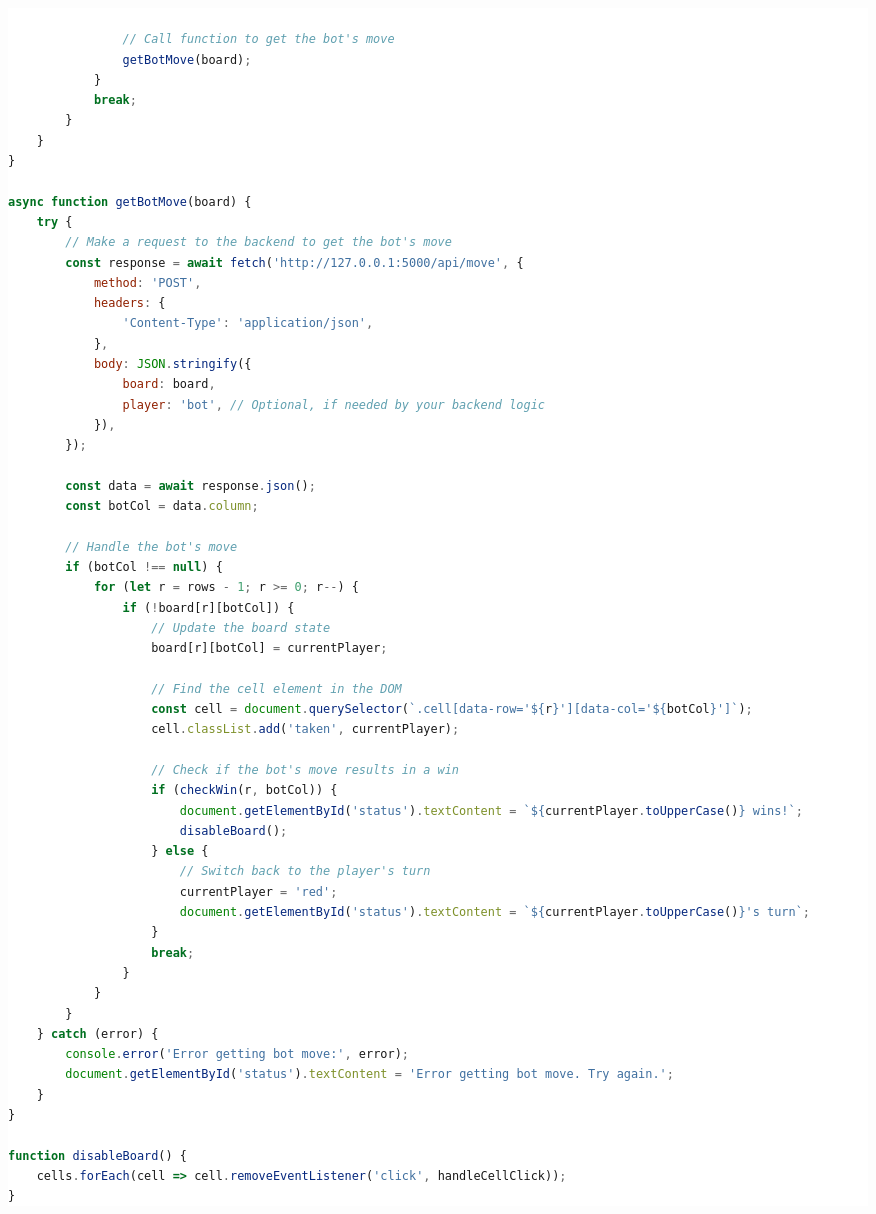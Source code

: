 ```js

                // Call function to get the bot's move
                getBotMove(board);
            }
            break;
        }
    }
}

async function getBotMove(board) {
    try {
        // Make a request to the backend to get the bot's move
        const response = await fetch('http://127.0.0.1:5000/api/move', {
            method: 'POST',
            headers: {
                'Content-Type': 'application/json',
            },
            body: JSON.stringify({
                board: board,
                player: 'bot', // Optional, if needed by your backend logic
            }),
        });

        const data = await response.json();
        const botCol = data.column;

        // Handle the bot's move
        if (botCol !== null) {
            for (let r = rows - 1; r >= 0; r--) {
                if (!board[r][botCol]) {
                    // Update the board state
                    board[r][botCol] = currentPlayer;

                    // Find the cell element in the DOM
                    const cell = document.querySelector(`.cell[data-row='${r}'][data-col='${botCol}']`);
                    cell.classList.add('taken', currentPlayer);

                    // Check if the bot's move results in a win
                    if (checkWin(r, botCol)) {
                        document.getElementById('status').textContent = `${currentPlayer.toUpperCase()} wins!`;
                        disableBoard();
                    } else {
                        // Switch back to the player's turn
                        currentPlayer = 'red';
                        document.getElementById('status').textContent = `${currentPlayer.toUpperCase()}'s turn`;
                    }
                    break;
                }
            }
        }
    } catch (error) {
        console.error('Error getting bot move:', error);
        document.getElementById('status').textContent = 'Error getting bot move. Try again.';
    }
}

function disableBoard() {
    cells.forEach(cell => cell.removeEventListener('click', handleCellClick));
}

```